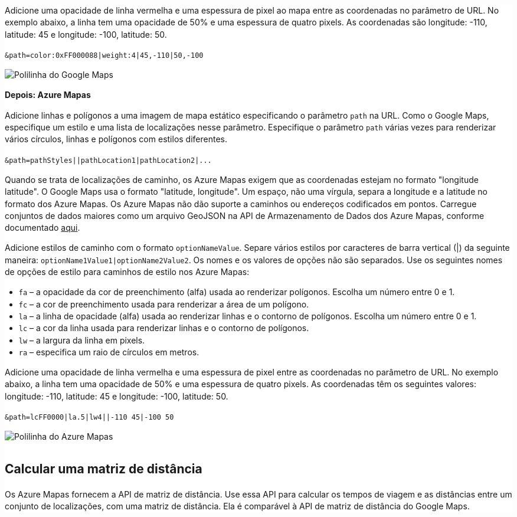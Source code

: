 Adicione uma opacidade de linha vermelha e uma espessura de pixel ao mapa entre as coordenadas no parâmetro de URL. No exemplo abaixo, a linha tem uma opacidade de 50% e uma espessura de quatro pixels. As coordenadas são longitude: -110, latitude: 45 e longitude: -100, latitude: 50.

```
&path=color:0xFF000088|weight:4|45,-110|50,-100
```

![Polilinha do Google Maps](media/migrate-google-maps-web-services/google-maps-polyline.png)

**Depois: Azure Mapas**

Adicione linhas e polígonos a uma imagem de mapa estático especificando o parâmetro `path` na URL. Como o Google Maps, especifique um estilo e uma lista de localizações nesse parâmetro. Especifique o parâmetro `path` várias vezes para renderizar vários círculos, linhas e polígonos com estilos diferentes.

```
&path=pathStyles||pathLocation1|pathLocation2|...
```

Quando se trata de localizações de caminho, os Azure Mapas exigem que as coordenadas estejam no formato "longitude latitude". O Google Maps usa o formato "latitude, longitude". Um espaço, não uma vírgula, separa a longitude e a latitude no formato dos Azure Mapas. Os Azure Mapas não dão suporte a caminhos ou endereços codificados em pontos. Carregue conjuntos de dados maiores como um arquivo GeoJSON na API de Armazenamento de Dados dos Azure Mapas, conforme documentado [aqui](how-to-render-custom-data.md#get-data-from-azure-maps-data-storage).

Adicione estilos de caminho com o formato `optionNameValue`. Separe vários estilos por caracteres de barra vertical (\|) da seguinte maneira: `optionName1Value1|optionName2Value2`. Os nomes e os valores de opções não são separados. Use os seguintes nomes de opções de estilo para caminhos de estilo nos Azure Mapas:

- `fa` – a opacidade da cor de preenchimento (alfa) usada ao renderizar polígonos. Escolha um número entre 0 e 1.
- `fc` – a cor de preenchimento usada para renderizar a área de um polígono.
- `la` – a linha de opacidade (alfa) usada ao renderizar linhas e o contorno de polígonos. Escolha um número entre 0 e 1.
- `lc` – a cor da linha usada para renderizar linhas e o contorno de polígonos.
- `lw` – a largura da linha em pixels.
- `ra` – especifica um raio de círculos em metros.

Adicione uma opacidade de linha vermelha e uma espessura de pixel entre as coordenadas no parâmetro de URL. No exemplo abaixo, a linha tem uma opacidade de 50% e uma espessura de quatro pixels. As coordenadas têm os seguintes valores: longitude: -110, latitude: 45 e longitude: -100, latitude: 50.

```
&path=lcFF0000|la.5|lw4||-110 45|-100 50
```

![Polilinha do Azure Mapas](media/migrate-google-maps-web-services/azure-maps-polyline.png)

## <a name="calculate-a-distance-matrix"></a>Calcular uma matriz de distância

Os Azure Mapas fornecem a API de matriz de distância. Use essa API para calcular os tempos de viagem e as distâncias entre um conjunto de localizações, com uma matriz de distância. Ela é comparável à API de matriz de distância do Google Maps.
